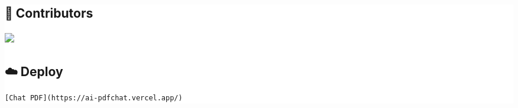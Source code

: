 ## 🙌 Contributors
<a href="https://github.com/mezamateoj/pdf-chat/graphs/contributors">
<img src="https://contrib.rocks/image?repo=mezamateoj/pdf-chat" />
</a>

## ☁️ Deploy

`[Chat PDF](https://ai-pdfchat.vercel.app/)`


